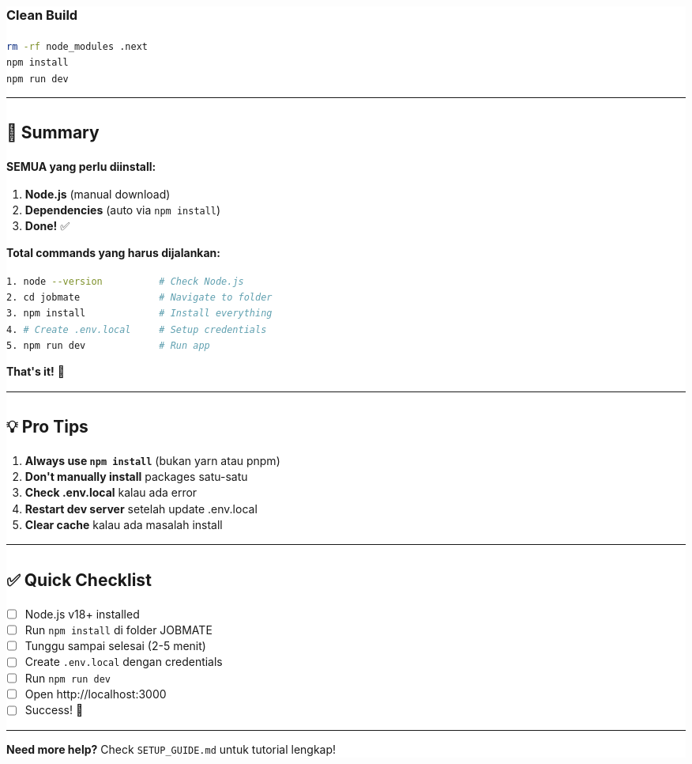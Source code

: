 ### Clean Build
```bash
rm -rf node_modules .next
npm install
npm run dev
```

---

## 📝 Summary

**SEMUA yang perlu diinstall:**

1. **Node.js** (manual download)
2. **Dependencies** (auto via `npm install`)
3. **Done!** ✅

**Total commands yang harus dijalankan:**
```bash
1. node --version          # Check Node.js
2. cd jobmate              # Navigate to folder
3. npm install             # Install everything
4. # Create .env.local     # Setup credentials
5. npm run dev             # Run app
```

**That's it!** 🎉

---

## 💡 Pro Tips

1. **Always use `npm install`** (bukan yarn atau pnpm)
2. **Don't manually install** packages satu-satu
3. **Check .env.local** kalau ada error
4. **Restart dev server** setelah update .env.local
5. **Clear cache** kalau ada masalah install

---

## ✅ Quick Checklist

- [ ] Node.js v18+ installed
- [ ] Run `npm install` di folder JOBMATE
- [ ] Tunggu sampai selesai (2-5 menit)
- [ ] Create `.env.local` dengan credentials
- [ ] Run `npm run dev`
- [ ] Open http://localhost:3000
- [ ] Success! 🎉

---

**Need more help?** Check `SETUP_GUIDE.md` untuk tutorial lengkap!
